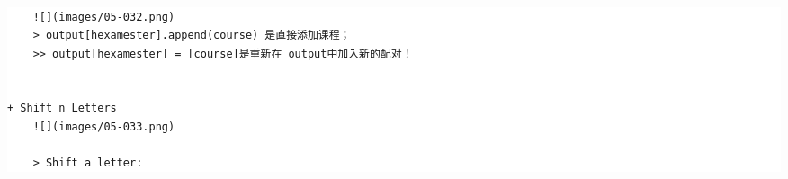		![](images/05-032.png)
		> output[hexamester].append(course) 是直接添加课程；
		>> output[hexamester] = [course]是重新在 output中加入新的配对！
		
		
	+ Shift n Letters
		![](images/05-033.png)
		
		> Shift a letter: